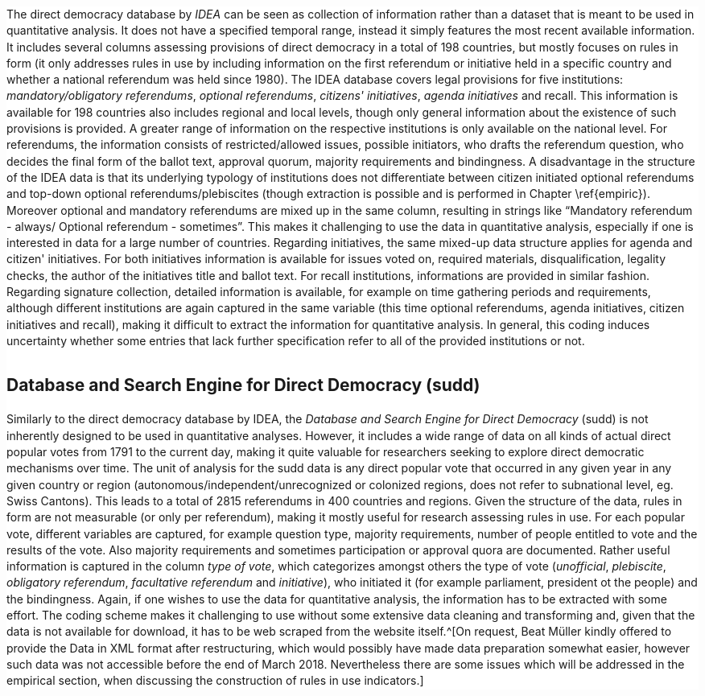The direct democracy database by *IDEA* can be seen as collection of information rather than a dataset that is meant to be used in quantitative analysis. It does not have a specified temporal range, instead it simply features the most recent available information. It includes several columns assessing provisions of direct democracy in a total of 198 countries, but mostly focuses on rules in form (it only addresses rules in use by including information on the first referendum or initiative held in a specific country and whether a national referendum was held since 1980). The IDEA database covers legal provisions for five institutions: *mandatory/obligatory referendums*, *optional referendums*, *citizens' initiatives*, *agenda initiatives* and recall. This information is available for 198 countries also includes regional and local levels, though only general information about the existence of such provisions is provided. A greater range of information on the respective institutions is only available on the national level. For referendums, the information consists of restricted/allowed issues, possible initiators, who drafts the referendum question, who decides the final form of the ballot text, approval quorum, majority requirements and bindingness. A disadvantage in the structure of the IDEA data is that its underlying typology of institutions does not differentiate between citizen initiated optional referendums and top-down optional referendums/plebiscites (though extraction is possible and is performed in Chapter \ref{empiric}). Moreover optional and mandatory referendums are mixed up in the same column, resulting in strings like “Mandatory referendum - always/ Optional referendum - sometimes”. This makes it challenging to use the data in quantitative analysis, especially if one is interested in data for a large number of countries. Regarding initiatives, the same mixed-up data structure applies for agenda and citizen' initiatives. For both initiatives information is available for issues voted on, required materials, disqualification, legality checks, the author of the initiatives title and ballot text. For recall institutions, informations are provided in similar fashion. Regarding signature collection, detailed information is available, for example on time gathering periods and requirements, although different institutions are again captured in the same variable (this time optional referendums, agenda initiatives, citizen initiatives and recall), making it difficult to extract the information for quantitative analysis. In general, this coding induces uncertainty whether some entries that lack further specification refer to all of the provided institutions or not.


## Database and Search Engine for Direct Democracy (sudd)

Similarly to the direct democracy database by IDEA, the *Database and Search Engine for Direct Democracy* (sudd) is not inherently designed to be used in quantitative analyses. However, it includes a wide range of data on all kinds of actual direct popular votes from 1791 to the current day, making it quite valuable for researchers seeking to explore direct democratic mechanisms over time. The unit of analysis for the sudd data is any direct popular vote that occurred in any given year in any given country or region (autonomous/independent/unrecognized or colonized regions, does not refer to subnational level, eg. Swiss Cantons). This leads to a total of 2815 referendums in 400 countries and regions. Given the structure of the data, rules in form are not measurable (or only per referendum), making it mostly useful for research assessing rules in use. For each popular vote, different variables are captured, for example question type, majority requirements, number of people entitled to vote and the results of the vote. Also majority requirements and sometimes participation or approval quora are documented. Rather useful information is captured in the column *type of vote*, which categorizes amongst others the type of vote (*unofficial*, *plebiscite*, *obligatory referendum*, *facultative referendum* and *initiative*), who initiated it (for example parliament, president ot the people) and the bindingness. Again, if one wishes to use the data for quantitative analysis, the information has to be extracted with some effort. The coding scheme makes it challenging to use without some extensive data cleaning and transforming and, given that the data is not available for download, it has to be web scraped from the website itself.^[On request, Beat Müller kindly offered to provide the Data in XML format after restructuring, which would possibly have made data preparation somewhat easier, however such data was not accessible before the end of March 2018. Nevertheless there are some issues which will be addressed in the empirical section, when discussing the construction of rules in use indicators.]
